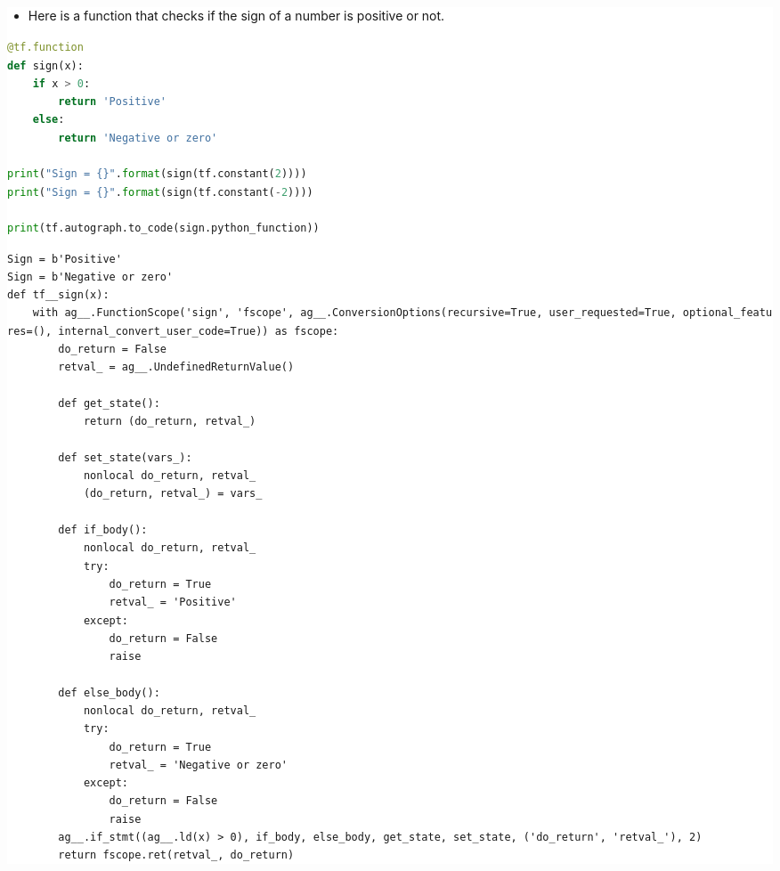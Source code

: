 

- Here is a function that checks if the sign of a number is positive or not.


```python
@tf.function
def sign(x):
    if x > 0:
        return 'Positive'
    else:
        return 'Negative or zero'

print("Sign = {}".format(sign(tf.constant(2))))
print("Sign = {}".format(sign(tf.constant(-2))))

print(tf.autograph.to_code(sign.python_function))
```

    Sign = b'Positive'
    Sign = b'Negative or zero'
    def tf__sign(x):
        with ag__.FunctionScope('sign', 'fscope', ag__.ConversionOptions(recursive=True, user_requested=True, optional_features=(), internal_convert_user_code=True)) as fscope:
            do_return = False
            retval_ = ag__.UndefinedReturnValue()
    
            def get_state():
                return (do_return, retval_)
    
            def set_state(vars_):
                nonlocal do_return, retval_
                (do_return, retval_) = vars_
    
            def if_body():
                nonlocal do_return, retval_
                try:
                    do_return = True
                    retval_ = 'Positive'
                except:
                    do_return = False
                    raise
    
            def else_body():
                nonlocal do_return, retval_
                try:
                    do_return = True
                    retval_ = 'Negative or zero'
                except:
                    do_return = False
                    raise
            ag__.if_stmt((ag__.ld(x) > 0), if_body, else_body, get_state, set_state, ('do_return', 'retval_'), 2)
            return fscope.ret(retval_, do_return)
    
